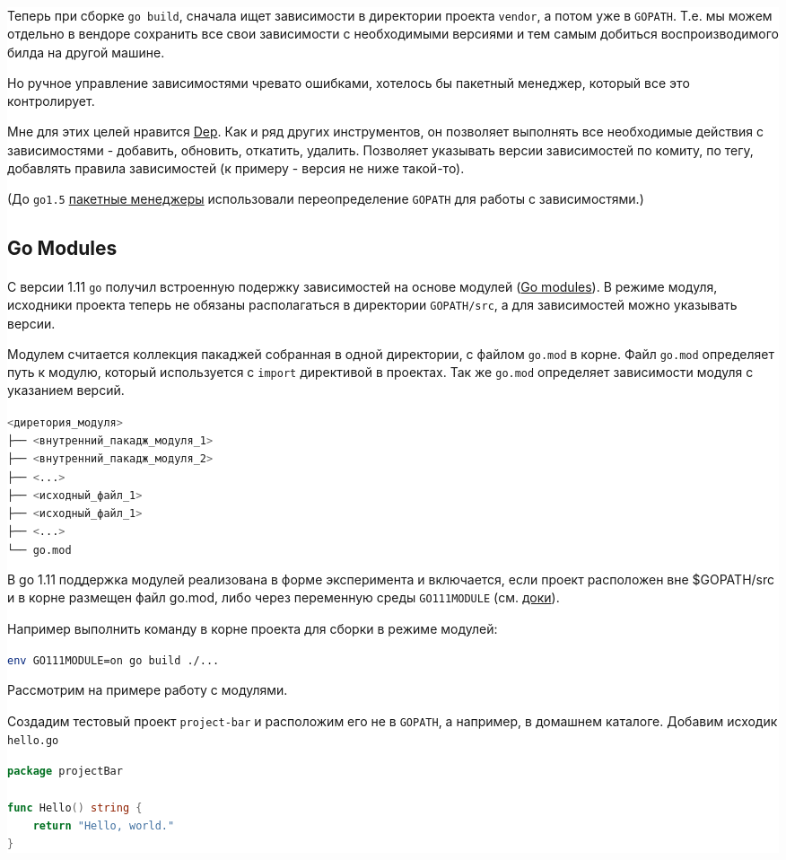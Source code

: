 Теперь при сборке `go build`, сначала ищет зависимости в директории проекта `vendor`, а потом уже в `GOPATH`. Т.е. мы можем отдельно в вендоре сохранить все свои зависимости с необходимыми версиями и тем самым добиться воспроизводимого билда на другой машине.

Но ручное управление зависимостями чревато ошибками, хотелось бы пакетный менеджер, который все это контролирует.

Мне для этих целей нравится [Dep](https://golang.github.io/dep/). Как и ряд других инструментов, он позволяет выполнять все необходимые действия с зависимостями - добавить, обновить, откатить, удалить. Позволяет указывать версии зависимостей по комиту, по тегу, добавлять правила зависимостей (к примеру - версия не ниже такой-то).

(До `go1.5` [пакетные менеджеры](https://github.com/golang/go/wiki/PackageManagementTools) использовали переопределение `GOPATH` для работы с зависимостями.)

## Go Modules

С версии 1.11 `go` получил встроенную подержку зависимостей на основе модулей ([Go modules](https://github.com/golang/go/wiki/Modules)). В режиме модуля, исходники проекта теперь не обязаны располагаться в директории `GOPATH/src`, а для зависимостей можно указывать версии.

Модулем считается коллекция пакаджей собранная в одной директории, с файлом `go.mod` в корне. Файл `go.mod` определяет путь к модулю, который используется с `import` директивой в проектах. Так же `go.mod` определяет зависимости модуля с указанием версий.

```bash
<диретория_модуля>
├── <внутренний_пакадж_модуля_1>
├── <внутренний_пакадж_модуля_2>
├── <...>
├── <исходный_файл_1>
├── <исходный_файл_1>
├── <...>
└── go.mod
```

В go 1.11 поддержка модулей реализована в форме эксперимента и включается, если проект расположен вне $GOPATH/src и в корне размещен файл go.mod, либо через переменную среды `GO111MODULE` (см. [доки](https://golang.org/cmd/go/#hdr-Preliminary_module_support)).

Например выполнить команду в корне проекта для сборки в режиме модулей:

```bash
env GO111MODULE=on go build ./...
```

Рассмотрим на примере работу с модулями.

Создадим тестовый проект `project-bar` и расположим его не в `GOPATH`, а например, в домашнем каталоге. Добавим исходик `hello.go`

```go
package projectBar

func Hello() string {
	return "Hello, world."
}
```
